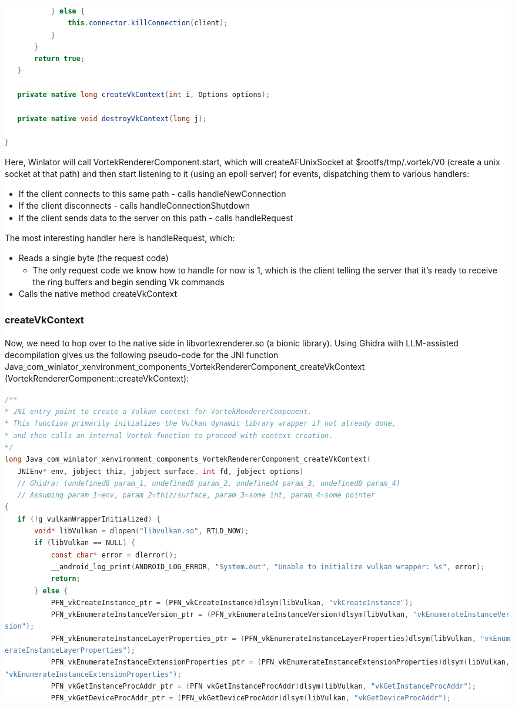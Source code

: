 ```java
           } else {
               this.connector.killConnection(client);
           }
       }
       return true;
   }

   private native long createVkContext(int i, Options options);

   private native void destroyVkContext(long j);

}
```

Here, Winlator will call VortekRendererComponent.start, which will createAFUnixSocket at $rootfs/tmp/.vortek/V0 (create a unix socket at that path) and then start listening to it (using an epoll server) for events, dispatching them to various handlers:

* If the client connects to this same path \- calls handleNewConnection  
* If the client disconnects \- calls handleConnectionShutdown  
* If the client sends data to the server on this path \- calls handleRequest

The most interesting handler here is handleRequest, which:

* Reads a single byte (the request code)  
  * The only request code we know how to handle for now is 1, which is the client telling the server that it’s ready to receive the ring buffers and begin sending Vk commands  
* Calls the native method createVkContext

### createVkContext

Now, we need to hop over to the native side in libvortexrenderer.so (a bionic library). Using Ghidra with LLM-assisted decompilation gives us the following pseudo-code for the JNI function Java\_com\_winlator\_xenvironment\_components\_VortekRendererComponent\_createVkContext (VortekRendererComponent::createVkContext):

```c
/**
* JNI entry point to create a Vulkan context for VortekRendererComponent.
* This function primarily initializes the Vulkan dynamic library wrapper if not already done,
* and then calls an internal Vortek function to proceed with context creation.
*/
long Java_com_winlator_xenvironment_components_VortekRendererComponent_createVkContext(
   JNIEnv* env, jobject thiz, jobject surface, int fd, jobject options)
   // Ghidra: (undefined8 param_1, undefined8 param_2, undefined4 param_3, undefined8 param_4)
   // Assuming param_1=env, param_2=thiz/surface, param_3=some int, param_4=some pointer
{
   if (!g_vulkanWrapperInitialized) {
       void* libVulkan = dlopen("libvulkan.so", RTLD_NOW);
       if (libVulkan == NULL) {
           const char* error = dlerror();
           __android_log_print(ANDROID_LOG_ERROR, "System.out", "Unable to initialize vulkan wrapper: %s", error);
           return;
       } else {
           PFN_vkCreateInstance_ptr = (PFN_vkCreateInstance)dlsym(libVulkan, "vkCreateInstance");
           PFN_vkEnumerateInstanceVersion_ptr = (PFN_vkEnumerateInstanceVersion)dlsym(libVulkan, "vkEnumerateInstanceVersion");
           PFN_vkEnumerateInstanceLayerProperties_ptr = (PFN_vkEnumerateInstanceLayerProperties)dlsym(libVulkan, "vkEnumerateInstanceLayerProperties");
           PFN_vkEnumerateInstanceExtensionProperties_ptr = (PFN_vkEnumerateInstanceExtensionProperties)dlsym(libVulkan, "vkEnumerateInstanceExtensionProperties");
           PFN_vkGetInstanceProcAddr_ptr = (PFN_vkGetInstanceProcAddr)dlsym(libVulkan, "vkGetInstanceProcAddr");
           PFN_vkGetDeviceProcAddr_ptr = (PFN_vkGetDeviceProcAddr)dlsym(libVulkan, "vkGetDeviceProcAddr");
```